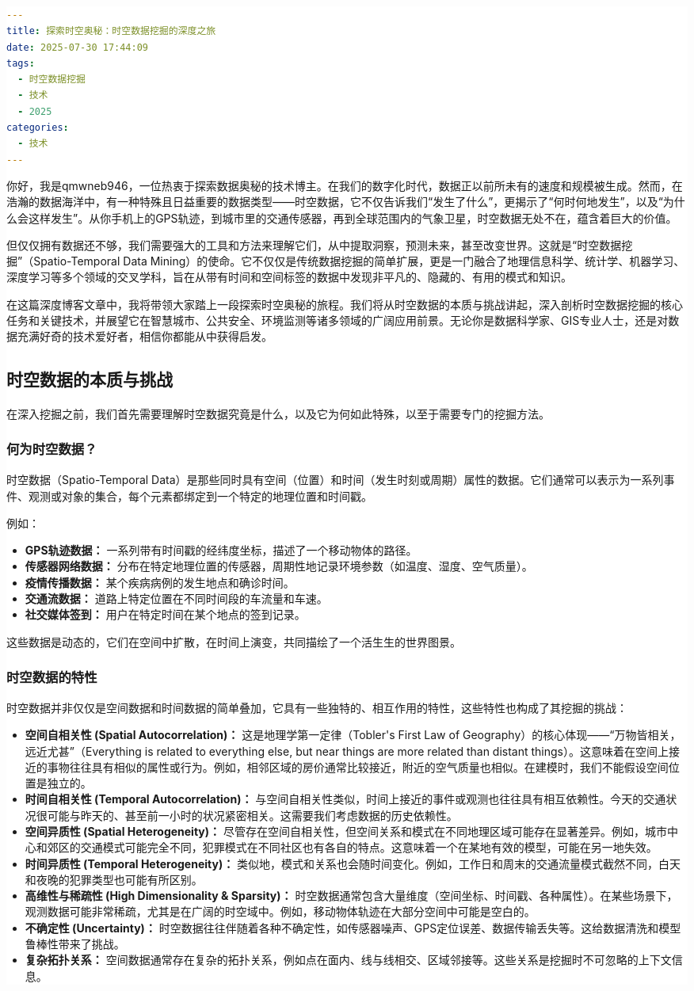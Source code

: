 ```yaml
---
title: 探索时空奥秘：时空数据挖掘的深度之旅
date: 2025-07-30 17:44:09
tags:
  - 时空数据挖掘
  - 技术
  - 2025
categories:
  - 技术
---
```


你好，我是qmwneb946，一位热衷于探索数据奥秘的技术博主。在我们的数字化时代，数据正以前所未有的速度和规模被生成。然而，在浩瀚的数据海洋中，有一种特殊且日益重要的数据类型——时空数据，它不仅告诉我们“发生了什么”，更揭示了“何时何地发生”，以及“为什么会这样发生”。从你手机上的GPS轨迹，到城市里的交通传感器，再到全球范围内的气象卫星，时空数据无处不在，蕴含着巨大的价值。

但仅仅拥有数据还不够，我们需要强大的工具和方法来理解它们，从中提取洞察，预测未来，甚至改变世界。这就是“时空数据挖掘”（Spatio-Temporal Data Mining）的使命。它不仅仅是传统数据挖掘的简单扩展，更是一门融合了地理信息科学、统计学、机器学习、深度学习等多个领域的交叉学科，旨在从带有时间和空间标签的数据中发现非平凡的、隐藏的、有用的模式和知识。

在这篇深度博客文章中，我将带领大家踏上一段探索时空奥秘的旅程。我们将从时空数据的本质与挑战讲起，深入剖析时空数据挖掘的核心任务和关键技术，并展望它在智慧城市、公共安全、环境监测等诸多领域的广阔应用前景。无论你是数据科学家、GIS专业人士，还是对数据充满好奇的技术爱好者，相信你都能从中获得启发。

## 时空数据的本质与挑战

在深入挖掘之前，我们首先需要理解时空数据究竟是什么，以及它为何如此特殊，以至于需要专门的挖掘方法。

### 何为时空数据？

时空数据（Spatio-Temporal Data）是那些同时具有空间（位置）和时间（发生时刻或周期）属性的数据。它们通常可以表示为一系列事件、观测或对象的集合，每个元素都绑定到一个特定的地理位置和时间戳。

例如：
*   **GPS轨迹数据：** 一系列带有时间戳的经纬度坐标，描述了一个移动物体的路径。
*   **传感器网络数据：** 分布在特定地理位置的传感器，周期性地记录环境参数（如温度、湿度、空气质量）。
*   **疫情传播数据：** 某个疾病病例的发生地点和确诊时间。
*   **交通流数据：** 道路上特定位置在不同时间段的车流量和车速。
*   **社交媒体签到：** 用户在特定时间在某个地点的签到记录。

这些数据是动态的，它们在空间中扩散，在时间上演变，共同描绘了一个活生生的世界图景。

### 时空数据的特性

时空数据并非仅仅是空间数据和时间数据的简单叠加，它具有一些独特的、相互作用的特性，这些特性也构成了其挖掘的挑战：

*   **空间自相关性 (Spatial Autocorrelation)：** 这是地理学第一定律（Tobler's First Law of Geography）的核心体现——“万物皆相关，远近尤甚”（Everything is related to everything else, but near things are more related than distant things）。这意味着在空间上接近的事物往往具有相似的属性或行为。例如，相邻区域的房价通常比较接近，附近的空气质量也相似。在建模时，我们不能假设空间位置是独立的。
*   **时间自相关性 (Temporal Autocorrelation)：** 与空间自相关性类似，时间上接近的事件或观测也往往具有相互依赖性。今天的交通状况很可能与昨天的、甚至前一小时的状况紧密相关。这需要我们考虑数据的历史依赖性。
*   **空间异质性 (Spatial Heterogeneity)：** 尽管存在空间自相关性，但空间关系和模式在不同地理区域可能存在显著差异。例如，城市中心和郊区的交通模式可能完全不同，犯罪模式在不同社区也有各自的特点。这意味着一个在某地有效的模型，可能在另一地失效。
*   **时间异质性 (Temporal Heterogeneity)：** 类似地，模式和关系也会随时间变化。例如，工作日和周末的交通流量模式截然不同，白天和夜晚的犯罪类型也可能有所区别。
*   **高维性与稀疏性 (High Dimensionality & Sparsity)：** 时空数据通常包含大量维度（空间坐标、时间戳、各种属性）。在某些场景下，观测数据可能非常稀疏，尤其是在广阔的时空域中。例如，移动物体轨迹在大部分空间中可能是空白的。
*   **不确定性 (Uncertainty)：** 时空数据往往伴随着各种不确定性，如传感器噪声、GPS定位误差、数据传输丢失等。这给数据清洗和模型鲁棒性带来了挑战。
*   **复杂拓扑关系：** 空间数据通常存在复杂的拓扑关系，例如点在面内、线与线相交、区域邻接等。这些关系是挖掘时不可忽略的上下文信息。

